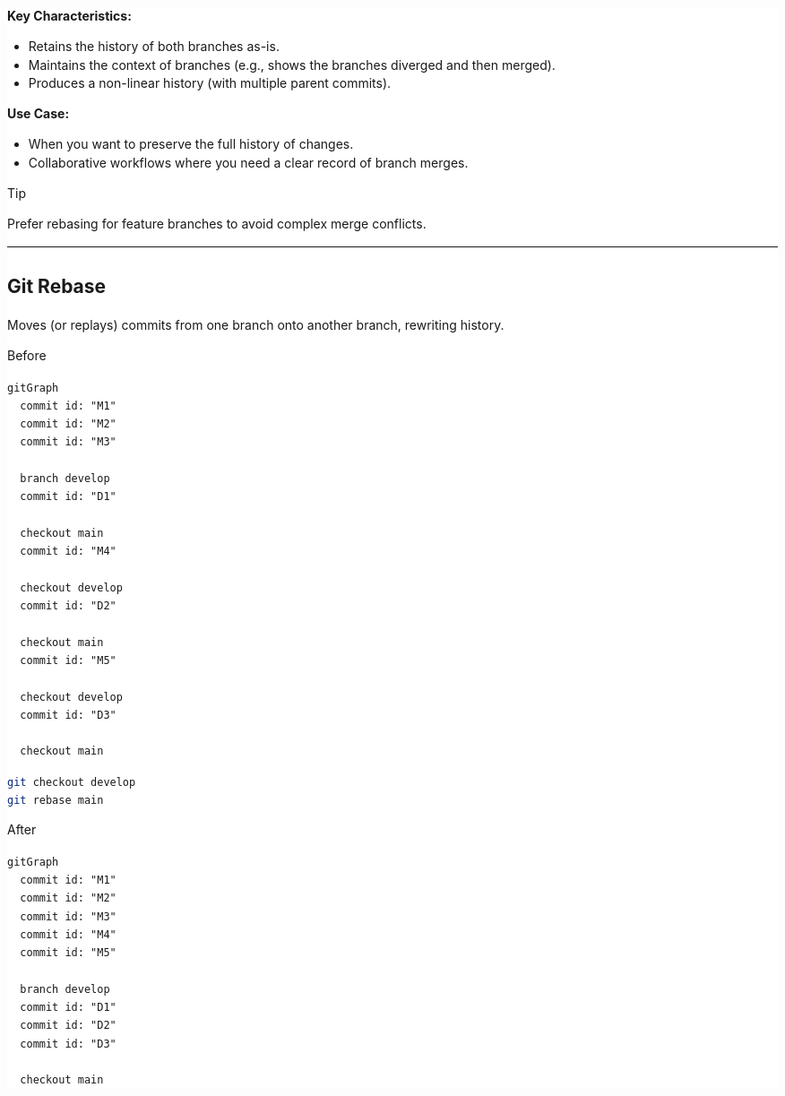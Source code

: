 ```mermaid
```

**Key Characteristics:**
- Retains the history of both branches as-is.
- Maintains the context of branches (e.g., shows the branches diverged and then merged).
- Produces a non-linear history (with multiple parent commits).

**Use Case:**
- When you want to preserve the full history of changes.
- Collaborative workflows where you need a clear record of branch merges.

> [!TIP]
> Prefer rebasing for feature branches to avoid complex merge conflicts.

---

## Git Rebase
Moves (or replays) commits from one branch onto another branch, rewriting history.

Before
```mermaid
gitGraph
  commit id: "M1"
  commit id: "M2"
  commit id: "M3"
  
  branch develop
  commit id: "D1"

  checkout main
  commit id: "M4"

  checkout develop
  commit id: "D2"

  checkout main
  commit id: "M5"

  checkout develop
  commit id: "D3"

  checkout main
```

```bash
git checkout develop
git rebase main
```

After
```mermaid
gitGraph
  commit id: "M1"
  commit id: "M2"
  commit id: "M3"
  commit id: "M4"
  commit id: "M5"
  
  branch develop
  commit id: "D1"
  commit id: "D2"
  commit id: "D3"

  checkout main
```
